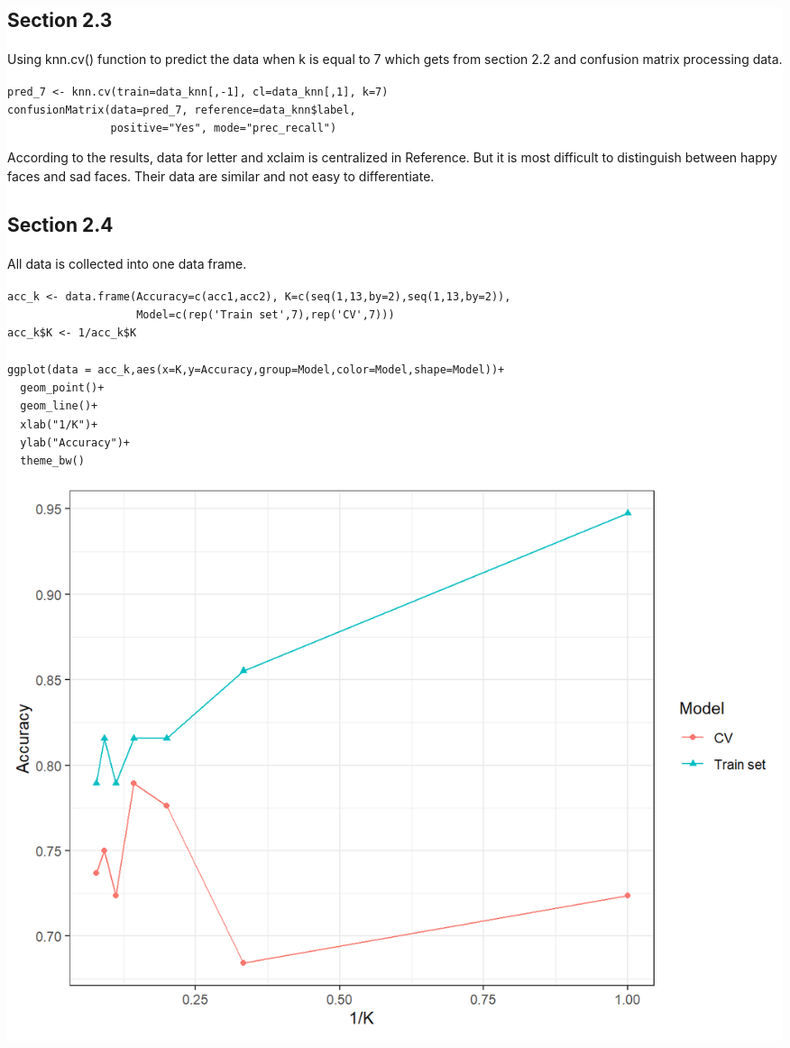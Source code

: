 ## Section 2.3

Using knn.cv() function to predict the data when k is equal to 7 which gets from section 2.2 and confusion matrix processing data.

```{r}
pred_7 <- knn.cv(train=data_knn[,-1], cl=data_knn[,1], k=7)
confusionMatrix(data=pred_7, reference=data_knn$label,
                positive="Yes", mode="prec_recall")
```

According to the results, data for letter and xclaim is centralized in Reference. But it is most difficult to distinguish between happy faces and sad faces. Their data are similar and not easy to differentiate.

## Section 2.4

All data is collected into one data frame.

```{r}
acc_k <- data.frame(Accuracy=c(acc1,acc2), K=c(seq(1,13,by=2),seq(1,13,by=2)),
                    Model=c(rep('Train set',7),rep('CV',7)))
acc_k$K <- 1/acc_k$K

ggplot(data = acc_k,aes(x=K,y=Accuracy,group=Model,color=Model,shape=Model))+
  geom_point()+
  geom_line()+
  xlab("1/K")+
  ylab("Accuracy")+
  theme_bw()
```



![1736032636825](image/README/1736032636825.png)
